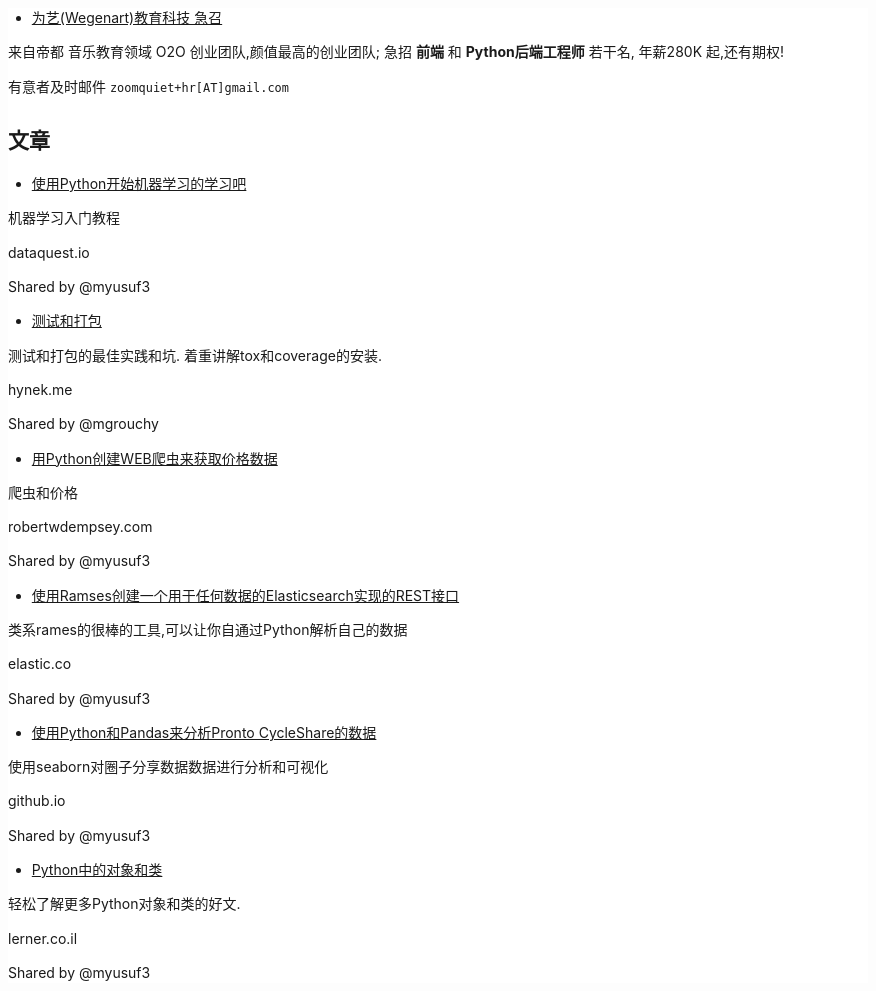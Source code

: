- [为艺(Wegenart)教育科技 急召](https://github.com/ZoomQuiet/zoomquiet/wiki/Hr4Wegenart)

来自帝都 音乐教育领域 O2O 创业团队,颜值最高的创业团队;
急招 **前端** 和 **Python后端工程师** 若干名, 年薪280K 起,还有期权!

有意者及时邮件 `zoomquiet+hr[AT]gmail.com`


## 文章
- [使用Python开始机器学习的学习吧](https://www.dataquest.io/blog/getting-started-with-machine-learning-python/) 

机器学习入门教程

dataquest.io

Shared by @myusuf3
 

- [测试和打包](https://hynek.me/articles/testing-packaging/) 

测试和打包的最佳实践和坑. 着重讲解tox和coverage的安装. 

hynek.me

Shared by @mgrouchy
  

- [用Python创建WEB爬虫来获取价格数据](http://robertwdempsey.com/simple-python-web-scraper-get-pricing-data/) 

爬虫和价格

robertwdempsey.com

Shared by @myusuf3
   

- [使用Ramses创建一个用于任何数据的Elasticsearch实现的REST接口](https://www.elastic.co/blog/make-an-elasticsearch-powered-rest-api-for-any-data-with-ramses)

类系rames的很棒的工具,可以让你自通过Python解析自己的数据

elastic.co

Shared by @myusuf3
    

- [使用Python和Pandas来分析Pronto CycleShare的数据](https://jakevdp.github.io/blog/2015/10/17/analyzing-pronto-cycleshare-data-with-python-and-pandas/) 

使用seaborn对圈子分享数据数据进行分析和可视化

github.io

Shared by @myusuf3
     

- [Python中的对象和类](http://blog.lerner.co.il/pythons-objects-and-classes-a-visual-guide/)

轻松了解更多Python对象和类的好文. 

lerner.co.il

Shared by @myusuf3
      
